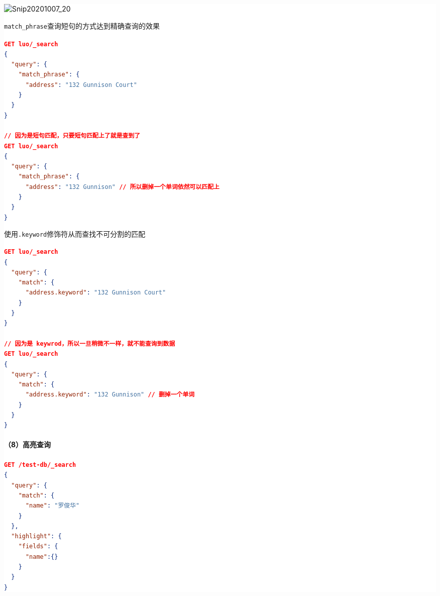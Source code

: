 ![Snip20201007_20](/Users/luo/Documents/开发笔记/images/Snip20201007_20.png)

`match_phrase`查询短句的方式达到精确查询的效果

```json
GET luo/_search
{
  "query": {
    "match_phrase": {
      "address": "132 Gunnison Court"
    }
  }
}

// 因为是短句匹配，只要短句匹配上了就是查到了
GET luo/_search
{
  "query": {
    "match_phrase": {
      "address": "132 Gunnison" // 所以删掉一个单词依然可以匹配上
    }
  }
}
```

使用`.keyword`修饰符从而查找不可分割的匹配

```json
GET luo/_search
{
  "query": {
    "match": {
      "address.keyword": "132 Gunnison Court"
    }
  }
}

// 因为是 keywrod，所以一旦稍微不一样，就不能查询到数据
GET luo/_search
{
  "query": {
    "match": {
      "address.keyword": "132 Gunnison" // 删掉一个单词
    }
  }
}
```



#### （8）高亮查询

```json
GET /test-db/_search
{
  "query": {
    "match": {
      "name": "罗俊华"
    }
  },
  "highlight": {
    "fields": {
      "name":{}
    }
  }
}
```
